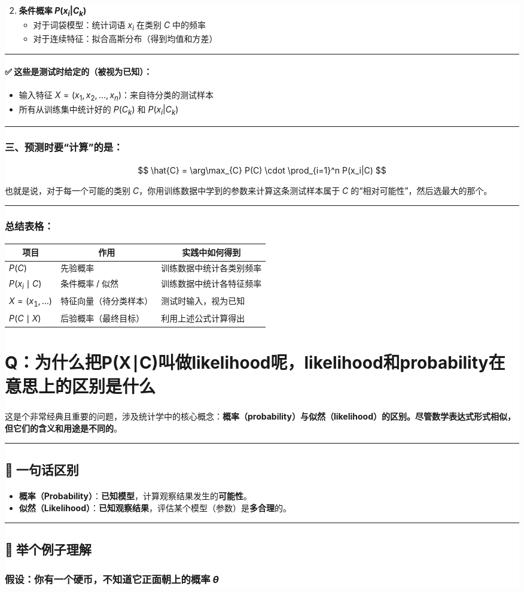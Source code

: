 2. **条件概率 $P(x_i|C_k)$**  
   - 对于词袋模型：统计词语 $x_i$ 在类别 $C$ 中的频率  
   - 对于连续特征：拟合高斯分布（得到均值和方差）

---

#### ✅ 这些是测试时给定的（被视为已知）：

- 输入特征 $X = (x_1, x_2, \dots, x_n)$：来自待分类的测试样本  
- 所有从训练集中统计好的 $P(C_k)$ 和 $P(x_i|C_k)$  

---

### 三、预测时要“计算”的是：

$$
\hat{C} = \arg\max_{C} P(C) \cdot \prod_{i=1}^n P(x_i|C)
$$

也就是说，对于每一个可能的类别 $C$，你用训练数据中学到的参数来计算这条测试样本属于 $C$ 的“相对可能性”，然后选最大的那个。

---

### 总结表格：

| 项目                   | 作用                         | 实践中如何得到                 |
|------------------------|------------------------------|-------------------------------|
| $P(C)$                 | 先验概率                     | 训练数据中统计各类别频率     |
| $P(x_i \mid C)$        | 条件概率 / 似然             | 训练数据中统计各特征频率     |
| $X = (x_1, \dots)$     | 特征向量（待分类样本）     | 测试时输入，视为已知         |
| $P(C \mid X)$          | 后验概率（最终目标）         | 利用上述公式计算得出         |




# Q：为什么把P(X∣C)叫做likelihood呢，likelihood和probability在意思上的区别是什么
这是个非常经典且重要的问题，涉及统计学中的核心概念：**概率（probability）**与**似然（likelihood）**的区别。尽管数学表达式形式相似，但它们的**含义和用途是不同的**。

---

## 🌟 一句话区别

- **概率（Probability）**：**已知模型**，计算观察结果发生的**可能性**。
- **似然（Likelihood）**：**已知观察结果**，评估某个模型（参数）是**多合理**的。

---

## 📌 举个例子理解

### 假设：你有一个硬币，不知道它正面朝上的概率 $\theta$
